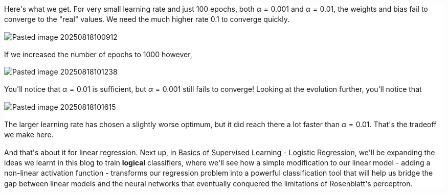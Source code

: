 Here's what we get. For very small learning rate and just 100 epochs, both $\alpha = 0.001$ and $\alpha = 0.01$, the weights and bias fail to converge to the "real" values. We need the much higher rate $0.1$ to converge quickly. 

![Pasted image 20250818100912](/images/pasted-image-20250818100912.png)


If we increased the number of epochs to 1000 however,

![Pasted image 20250818101238](/images/pasted-image-20250818101238.png)


You'll notice that $\alpha = 0.01$ is sufficient, but $\alpha = 0.001$ still fails to converge! Looking at the evolution further, you'll notice that 

![Pasted image 20250818101615](/images/pasted-image-20250818101615.png)


The larger learning rate has chosen a slightly worse optimum, but it did reach there a lot faster than $\alpha = 0.01$. That's the tradeoff we make here. 

And that's about it for linear regression. Next up, in [Basics of Supervised Learning - Logistic Regression](/blog/basics-of-supervised-learning-logistic-regression), we'll be expanding the ideas we learnt in this blog to train **logical** classifiers, where we'll see how a simple modification to our linear model - adding a non-linear activation function - transforms our regression problem into a powerful classification tool that will help us bridge the gap between linear models and the neural networks that eventually conquered the limitations of Rosenblatt's perceptron.